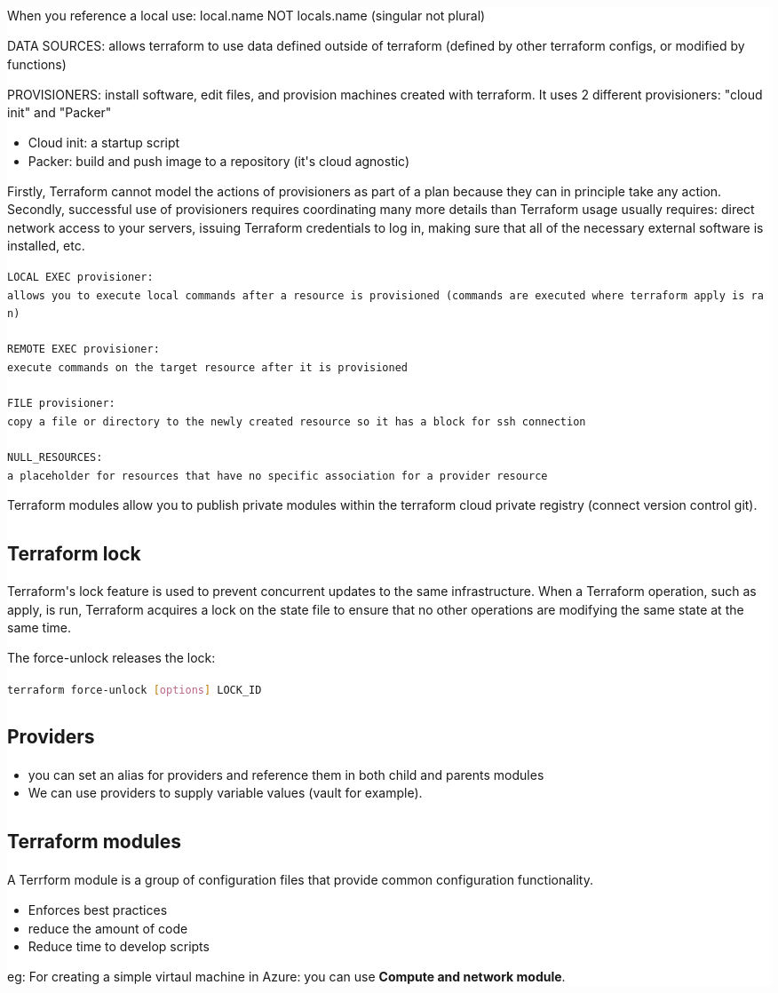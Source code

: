 When you reference a local use: local.name NOT locals.name (singular not plural)

DATA SOURCES: allows terraform to use data defined outside of terraform (defined by other terraform configs, or modified by functions)

PROVISIONERS:
install software, edit files, and provision machines created with terraform. It uses 2 different provisioners: "cloud init" and "Packer"
* Cloud init: a startup script 
* Packer: build and push image to a repository (it's cloud agnostic)
	
Firstly, Terraform cannot model the actions of provisioners as part of a plan because they can in principle take any action. Secondly, successful use of provisioners requires coordinating many more details than Terraform usage usually requires: direct network access to your servers, issuing Terraform credentials to log in, making sure that all of the necessary external software is installed, etc.

	LOCAL EXEC provisioner:
	allows you to execute local commands after a resource is provisioned (commands are executed where terraform apply is ran) 

	REMOTE EXEC provisioner:
	execute commands on the target resource after it is provisioned

	FILE provisioner:
	copy a file or directory to the newly created resource so it has a block for ssh connection

	NULL_RESOURCES:
	a placeholder for resources that have no specific association for a provider resource

Terraform modules allow you to publish private modules within the terraform cloud private registry (connect version control git).

## Terraform lock
Terraform's lock feature is used to prevent concurrent updates to the same infrastructure. When a Terraform operation, such as apply, is run, Terraform acquires a lock on the state file to ensure that no other operations are modifying the same state at the same time.

The force-unlock releases the lock:
```bash
terraform force-unlock [options] LOCK_ID
```

## Providers
* you can set an alias for providers and reference them in both child and parents modules
* We can use providers to supply variable values (vault for example).
## Terraform modules
A Terrform module is a group of configuration files that provide common configuration functionality.
* Enforces best practices
* reduce the amount of code
* Reduce time to develop scripts


eg: For creating a simple virtaul machine in Azure: you can use **Compute and network module**.

